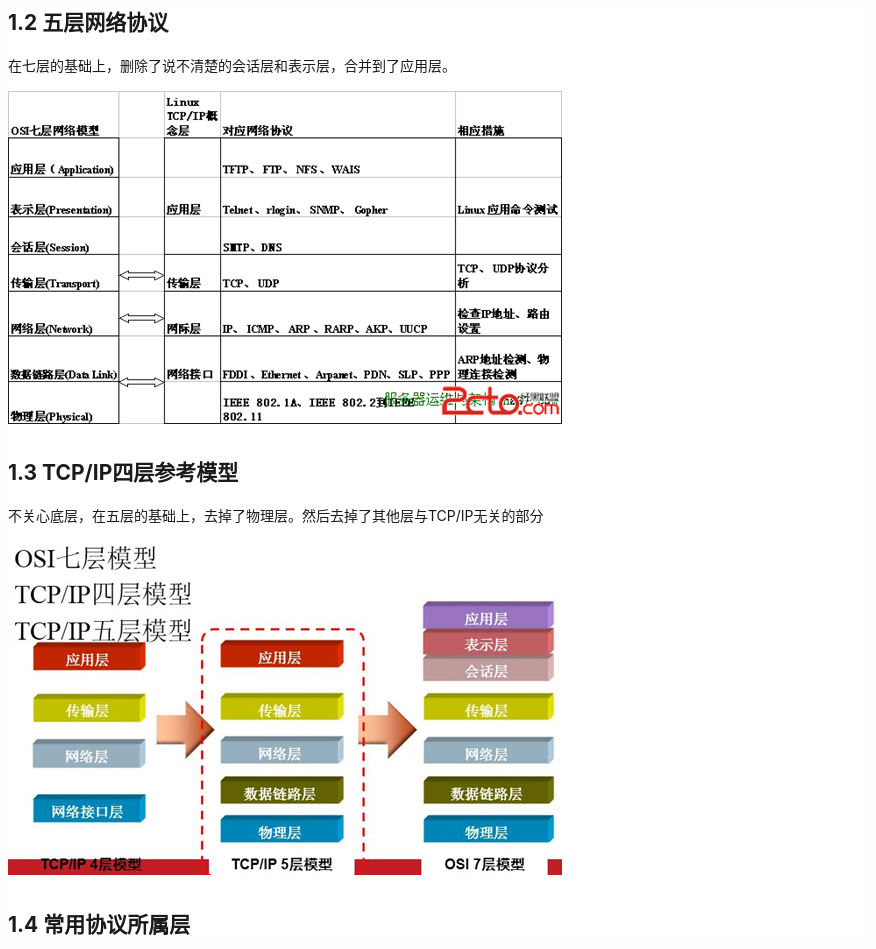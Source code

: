 ## 1.2   五层网络协议

在七层的基础上，删除了说不清楚的会话层和表示层，合并到了应用层。

 

 ![img](readme.assets/103257-20190320105836421-202304739.png)

 

## 1.3   TCP/IP四层参考模型

不关心底层，在五层的基础上，去掉了物理层。然后去掉了其他层与TCP/IP无关的部分

 ![img](readme.assets/103257-20190320105845262-669755307.png)

 

## 1.4   常用协议所属层
